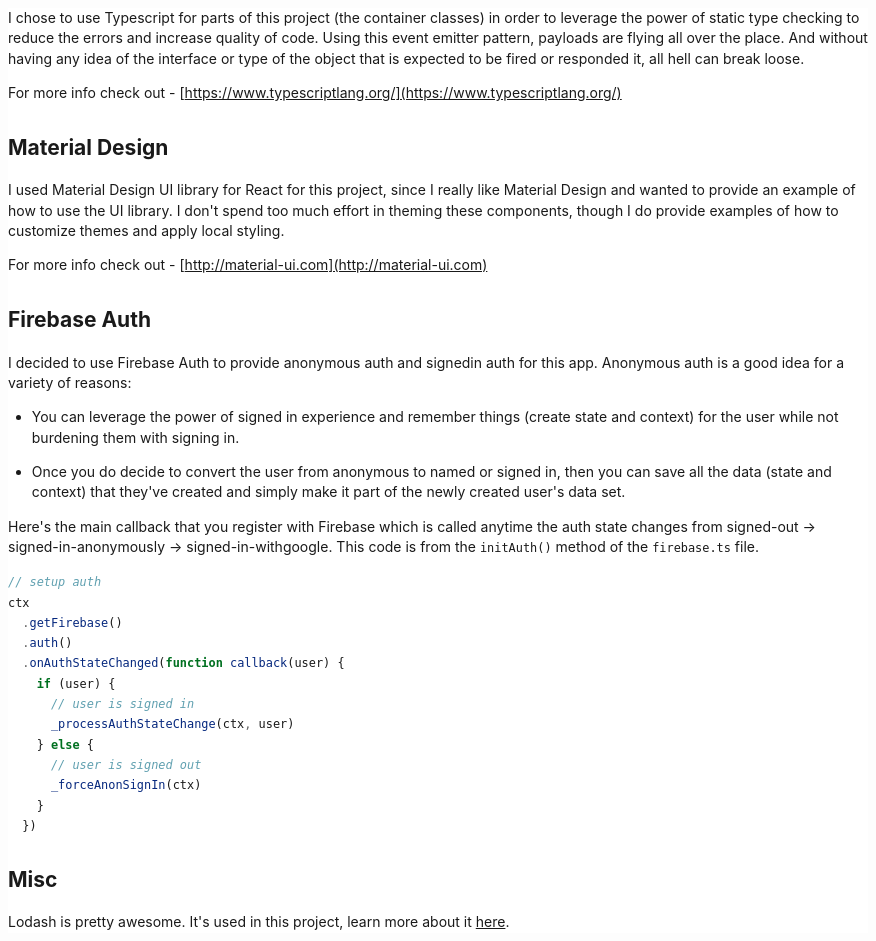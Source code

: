 I chose to use Typescript for parts of this project (the container classes) in order to leverage the
power of static type checking to reduce the errors and increase quality of code. Using this event
emitter pattern, payloads are flying all over the place. And without having any idea of the
interface or type of the object that is expected to be fired or responded it, all hell can break
loose.

For more info check out - [https://www.typescriptlang.org/](https://www.typescriptlang.org/)

## Material Design

I used Material Design UI library for React for this project, since I really like Material Design
and wanted to provide an example of how to use the UI library. I don't spend too much effort in
theming these components, though I do provide examples of how to customize themes and apply local
styling.

For more info check out - [http://material-ui.com](http://material-ui.com)

## Firebase Auth

I decided to use Firebase Auth to provide anonymous auth and signedin auth for this app. Anonymous
auth is a good idea for a variety of reasons:

- You can leverage the power of signed in experience and remember things (create state and context)
  for the user while not burdening them with signing in.

- Once you do decide to convert the user from anonymous to named or signed in, then you can save all
  the data (state and context) that they've created and simply make it part of the newly created
  user's data set.

Here's the main callback that you register with Firebase which is called anytime the auth state
changes from signed-out -> signed-in-anonymously -> signed-in-withgoogle. This code is from the
`initAuth()` method of the `firebase.ts` file.

```javascript
// setup auth
ctx
  .getFirebase()
  .auth()
  .onAuthStateChanged(function callback(user) {
    if (user) {
      // user is signed in
      _processAuthStateChange(ctx, user)
    } else {
      // user is signed out
      _forceAnonSignIn(ctx)
    }
  })
```

## Misc

Lodash is pretty awesome. It's used in this project, learn more about it
[here](http://colintoh.com/blog/lodash-10-javascript-utility-functions-stop-rewriting).
